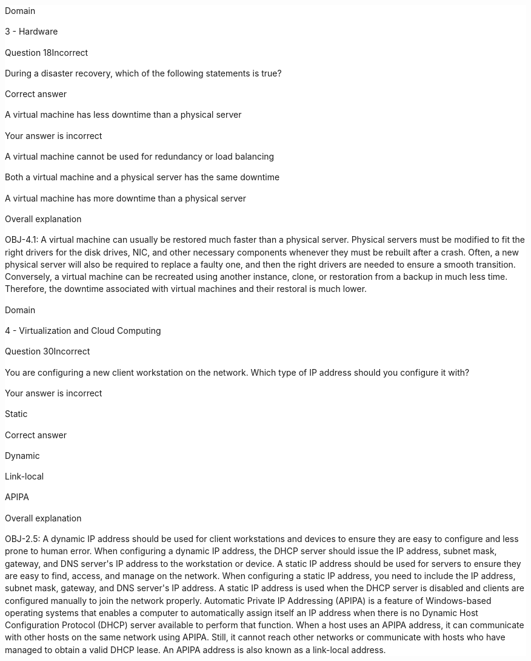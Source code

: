 Domain

3 - Hardware

Question 18Incorrect

During a disaster recovery, which of the following statements is true?

Correct answer

A virtual machine has less downtime than a physical server

Your answer is incorrect

A virtual machine cannot be used for redundancy or load balancing

Both a virtual machine and a physical server has the same downtime

A virtual machine has more downtime than a physical server

Overall explanation

OBJ-4.1: A virtual machine can usually be restored much faster than a physical server. Physical servers must be modified to fit the right drivers for the disk drives, NIC, and other necessary components whenever they must be rebuilt after a crash. Often, a new physical server will also be required to replace a faulty one, and then the right drivers are needed to ensure a smooth transition. Conversely, a virtual machine can be recreated using another instance, clone, or restoration from a backup in much less time. Therefore, the downtime associated with virtual machines and their restoral is much lower.

Domain

4 - Virtualization and Cloud Computing

Question 30Incorrect

You are configuring a new client workstation on the network. Which type of IP address should you configure it with?

Your answer is incorrect

Static

Correct answer

Dynamic

Link-local

APIPA

Overall explanation

OBJ-2.5: A dynamic IP address should be used for client workstations and devices to ensure they are easy to configure and less prone to human error. When configuring a dynamic IP address, the DHCP server should issue the IP address, subnet mask, gateway, and DNS server's IP address to the workstation or device. A static IP address should be used for servers to ensure they are easy to find, access, and manage on the network. When configuring a static IP address, you need to include the IP address, subnet mask, gateway, and DNS server's IP address. A static IP address is used when the DHCP server is disabled and clients are configured manually to join the network properly. Automatic Private IP Addressing (APIPA) is a feature of Windows-based operating systems that enables a computer to automatically assign itself an IP address when there is no Dynamic Host Configuration Protocol (DHCP) server available to perform that function. When a host uses an APIPA address, it can communicate with other hosts on the same network using APIPA. Still, it cannot reach other networks or communicate with hosts who have managed to obtain a valid DHCP lease. An APIPA address is also known as a link-local address.
